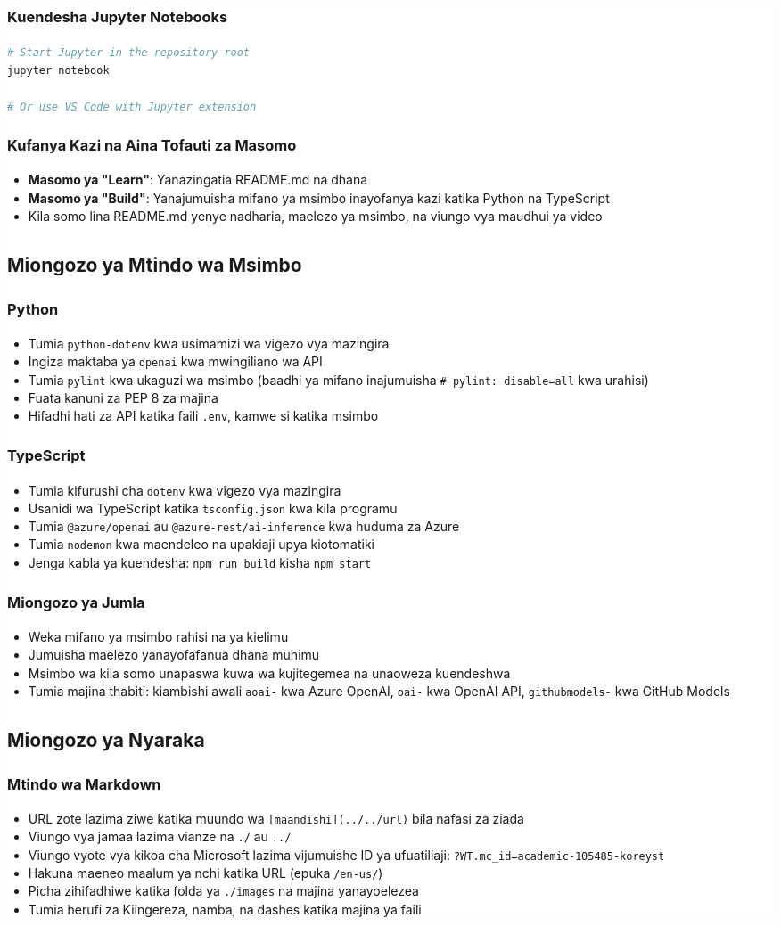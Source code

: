 ### Kuendesha Jupyter Notebooks

```bash
# Start Jupyter in the repository root
jupyter notebook

# Or use VS Code with Jupyter extension
```

### Kufanya Kazi na Aina Tofauti za Masomo

- **Masomo ya "Learn"**: Yanazingatia README.md na dhana
- **Masomo ya "Build"**: Yanajumuisha mifano ya msimbo inayofanya kazi katika Python na TypeScript
- Kila somo lina README.md yenye nadharia, maelezo ya msimbo, na viungo vya maudhui ya video

## Miongozo ya Mtindo wa Msimbo

### Python

- Tumia `python-dotenv` kwa usimamizi wa vigezo vya mazingira
- Ingiza maktaba ya `openai` kwa mwingiliano wa API
- Tumia `pylint` kwa ukaguzi wa msimbo (baadhi ya mifano inajumuisha `# pylint: disable=all` kwa urahisi)
- Fuata kanuni za PEP 8 za majina
- Hifadhi hati za API katika faili `.env`, kamwe si katika msimbo

### TypeScript

- Tumia kifurushi cha `dotenv` kwa vigezo vya mazingira
- Usanidi wa TypeScript katika `tsconfig.json` kwa kila programu
- Tumia `@azure/openai` au `@azure-rest/ai-inference` kwa huduma za Azure
- Tumia `nodemon` kwa maendeleo na upakiaji upya kiotomatiki
- Jenga kabla ya kuendesha: `npm run build` kisha `npm start`

### Miongozo ya Jumla

- Weka mifano ya msimbo rahisi na ya kielimu
- Jumuisha maelezo yanayofafanua dhana muhimu
- Msimbo wa kila somo unapaswa kuwa wa kujitegemea na unaoweza kuendeshwa
- Tumia majina thabiti: kiambishi awali `aoai-` kwa Azure OpenAI, `oai-` kwa OpenAI API, `githubmodels-` kwa GitHub Models

## Miongozo ya Nyaraka

### Mtindo wa Markdown

- URL zote lazima ziwe katika muundo wa `[maandishi](../../url)` bila nafasi za ziada
- Viungo vya jamaa lazima vianze na `./` au `../`
- Viungo vyote vya kikoa cha Microsoft lazima vijumuishe ID ya ufuatiliaji: `?WT.mc_id=academic-105485-koreyst`
- Hakuna maeneo maalum ya nchi katika URL (epuka `/en-us/`)
- Picha zihifadhiwe katika folda ya `./images` na majina yanayoelezea
- Tumia herufi za Kiingereza, namba, na dashes katika majina ya faili
